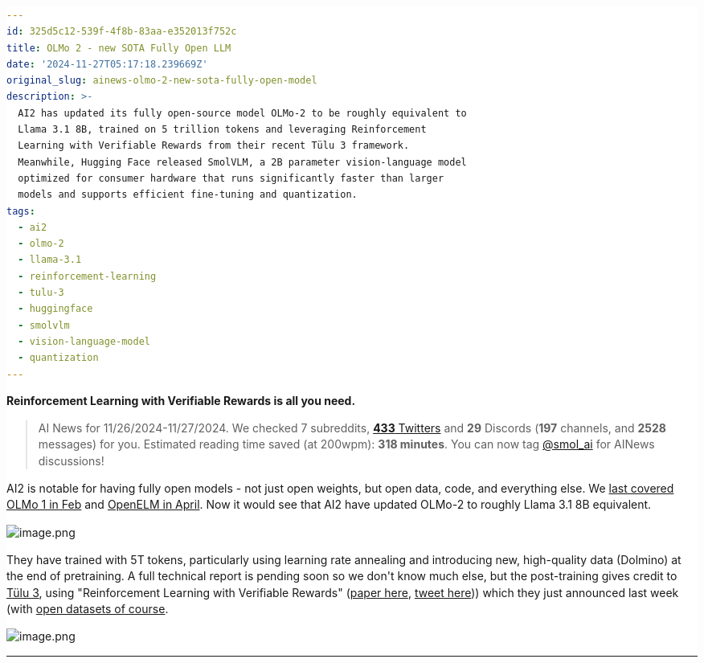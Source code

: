 ```yaml
---
id: 325d5c12-539f-4f8b-83aa-e352013f752c
title: OLMo 2 - new SOTA Fully Open LLM
date: '2024-11-27T05:17:18.239669Z'
original_slug: ainews-olmo-2-new-sota-fully-open-model
description: >-
  AI2 has updated its fully open-source model OLMo-2 to be roughly equivalent to
  Llama 3.1 8B, trained on 5 trillion tokens and leveraging Reinforcement
  Learning with Verifiable Rewards from their recent Tülu 3 framework.
  Meanwhile, Hugging Face released SmolVLM, a 2B parameter vision-language model
  optimized for consumer hardware that runs significantly faster than larger
  models and supports efficient fine-tuning and quantization.
tags:
  - ai2
  - olmo-2
  - llama-3.1
  - reinforcement-learning
  - tulu-3
  - huggingface
  - smolvlm
  - vision-language-model
  - quantization
---
```



**Reinforcement Learning with Verifiable Rewards is all you need.**

> AI News for 11/26/2024-11/27/2024. We checked 7 subreddits, [**433** Twitters](https://twitter.com/i/lists/1585430245762441216) and **29** Discords (**197** channels, and **2528** messages) for you. Estimated reading time saved (at 200wpm): **318 minutes**. You can now tag [@smol_ai](https://x.com/smol_ai) for AINews discussions!

AI2 is notable for having fully open models - not just open weights, but open data, code, and everything else. We [last covered OLMo 1 in Feb](https://buttondown.com/ainews/archive/ainews-ai2-releases-olmo-the-4th-open-everything/) and [OpenELM in April](https://buttondown.com/ainews/archive/ainews-apples-openelm-beats-olmo-with-50-of-its/). Now it would see that AI2 have updated OLMo-2 to roughly Llama 3.1 8B equivalent.

![image.png](https://assets.buttondown.email/images/771c57f3-288f-44a2-9d41-2ec7e80ca2da.png?w=960&fit=max)
 
They have trained with 5T tokens, particularly using learning rate annealing and introducing new, high-quality data (Dolmino) at the end of pretraining. A full technical report is pending soon so we don't know much else, but the post-training gives credit to [Tülu 3](https://allenai.org/tulu), using "Reinforcement Learning with Verifiable Rewards" ([paper here](https://allenai.org/papers/tulu-3-report.pdf), [tweet here]( https://x.com/natolambert/status/1859643351441535345))) which they just announced last week (with [open datasets of course](https://huggingface.co/collections/allenai/tulu-3-datasets-673b8df14442393f7213f372).

![image.png](https://assets.buttondown.email/images/38fae7d8-ab69-4191-861f-f7a277bb4828.png?w=960&fit=max)

---
